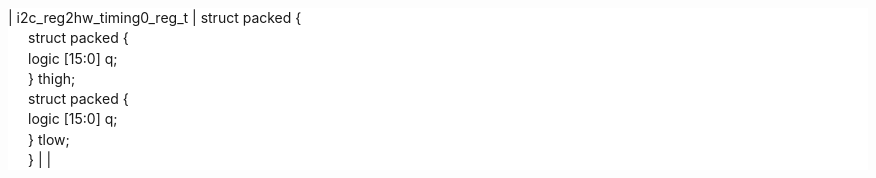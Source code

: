 | i2c_reg2hw_timing0_reg_t           | struct packed {<br><span style="padding-left:20px">     struct packed {<br><span style="padding-left:20px">       logic [15:0] q;<br><span style="padding-left:20px">     } thigh;<br><span style="padding-left:20px">     struct packed {<br><span style="padding-left:20px">       logic [15:0] q;<br><span style="padding-left:20px">     } tlow;<br><span style="padding-left:20px">   }                                                                                                                                                                                                                                                                                                                                                                                                                                                                                                                                                                                                                                                                                                                                                                                                                                                                                                                                                                                                                                                                                                                                                                                                                                                                                                                                                                                                                                                                                                                                                                                                                                                                                                                                                                                                                                                                                                                                                                                                                                                                                                                                                                                                                                                                                                                                                                                                                                                                                                                                                                                                                                                                                                                                                                                                                                                                                                                                                                                                                                                                                                                                                                                                                                                                                                                                                                                                                                                                      |                      |
